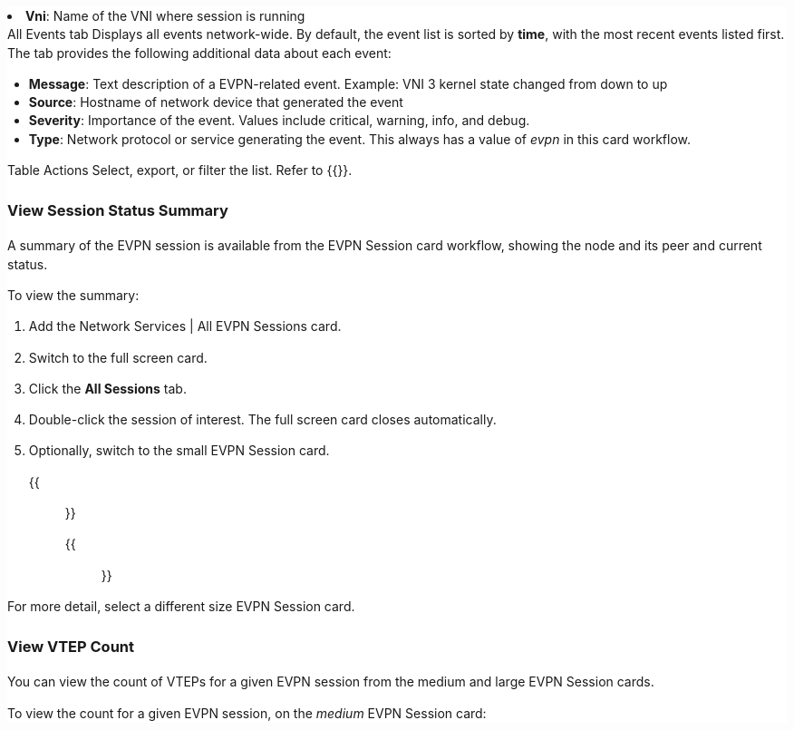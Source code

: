 <li><strong>Vni</strong>: Name of the VNI where session is running</li>
</ul></td>
</tr>
<tr class="even">
<td>All Events tab</td>
<td>Displays all events network-wide. By default, the event list is sorted by <strong>time</strong>, with the most recent events listed first. The tab provides the following additional data about each event:
<ul>
<li><strong>Message</strong>: Text description of a EVPN-related event. Example: VNI 3 kernel state changed from down to up</li>
<li><strong>Source</strong>: Hostname of network device that generated the event</li>
<li><strong>Severity</strong>: Importance of the event. Values include critical, warning, info, and debug.</li>
<li><strong>Type</strong>: Network protocol or service generating the event. This always has a value of <em>evpn</em> in this card workflow.</li>
</ul></td>
</tr>
<tr class="odd">
<td>Table Actions</td>
<td>Select, export, or filter the list. Refer to {{<link url="Access-Data-with-Cards/#table-settings" text="Table Settings">}}.</td>
</tr>
</tbody>
</table>

### View Session Status Summary

A summary of the EVPN session is available from the EVPN Session card workflow, showing the node and its peer and current status.

To view the summary:

1. Add the Network Services | All EVPN Sessions card.

2. Switch to the full screen card.

3. Click the **All Sessions** tab.

4. Double-click the session of interest. The full screen card closes automatically.

5. Optionally, switch to the small EVPN Session card.  

    {{<figure src="/images/netq/ntwk-svcs-single-evpn-medium-230.png" width="200">}}

    {{<figure src="/images/netq/ntwk-svcs-single-evpn-small-230.png" width="200">}}

For more detail, select a different size EVPN Session card.

### View VTEP Count

You can view the count of VTEPs for a given EVPN session from the medium
and large EVPN Session cards.

To view the count for a given EVPN session, on the *medium* EVPN Session
card:
